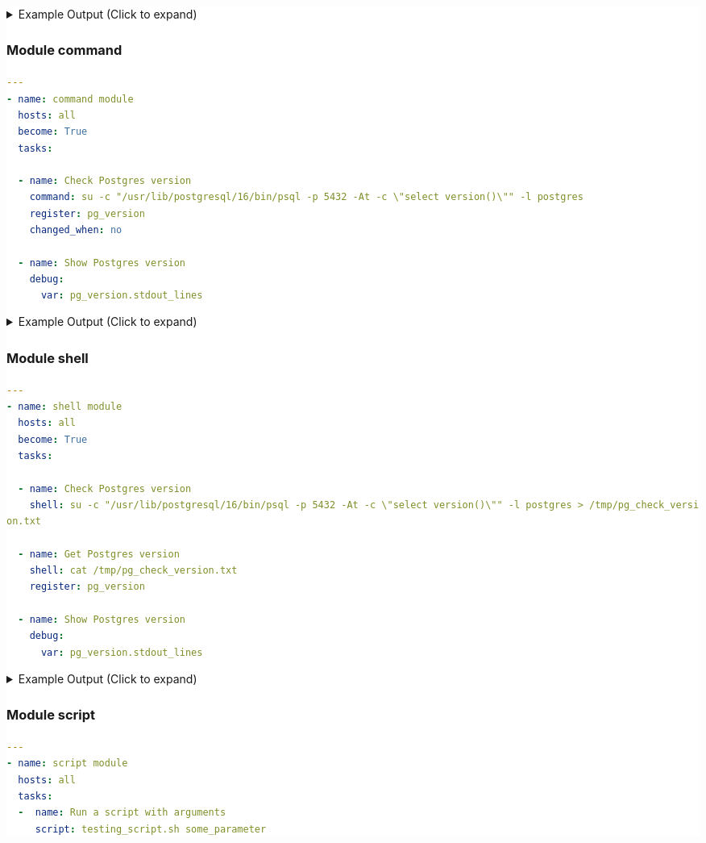 <details><summary>Example Output (Click to expand)</summary></details>

### Module command

```yaml
---
- name: command module
  hosts: all
  become: True
  tasks:

  - name: Check Postgres version
    command: su -c "/usr/lib/postgresql/16/bin/psql -p 5432 -At -c \"select version()\"" -l postgres
    register: pg_version
    changed_when: no

  - name: Show Postgres version
    debug:
      var: pg_version.stdout_lines
```

<details><summary>Example Output (Click to expand)</summary></details>

### Module shell

```yaml
---
- name: shell module
  hosts: all
  become: True
  tasks:

  - name: Check Postgres version
    shell: su -c "/usr/lib/postgresql/16/bin/psql -p 5432 -At -c \"select version()\"" -l postgres > /tmp/pg_check_version.txt

  - name: Get Postgres version
    shell: cat /tmp/pg_check_version.txt
    register: pg_version

  - name: Show Postgres version
    debug:
      var: pg_version.stdout_lines
```

<details><summary>Example Output (Click to expand)</summary></details>

### Module script


```yaml
---
- name: script module
  hosts: all
  tasks:
  -  name: Run a script with arguments
     script: testing_script.sh some_parameter
```
